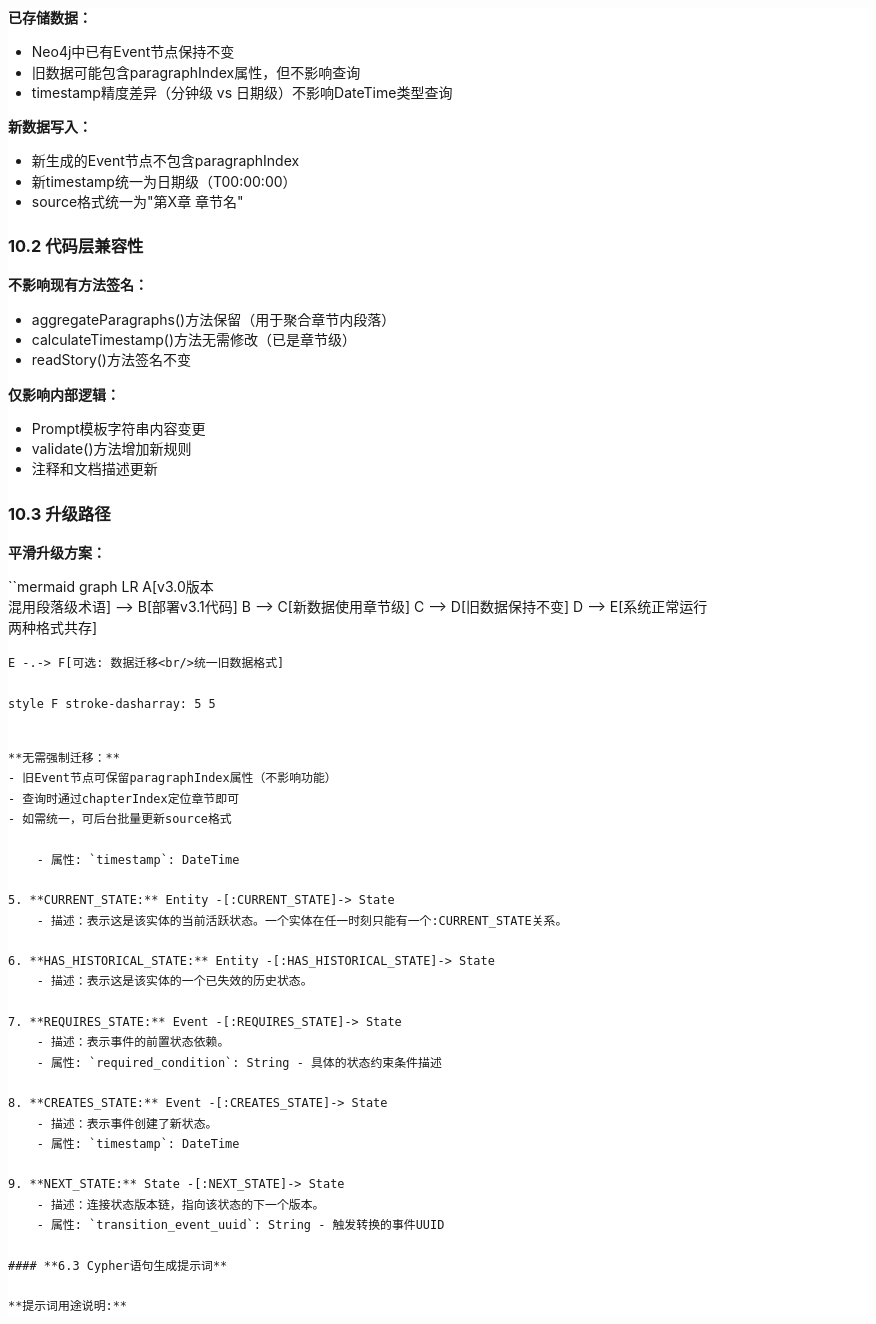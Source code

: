 **已存储数据：**
- Neo4j中已有Event节点保持不变
- 旧数据可能包含paragraphIndex属性，但不影响查询
- timestamp精度差异（分钟级 vs 日期级）不影响DateTime类型查询

**新数据写入：**
- 新生成的Event节点不包含paragraphIndex
- 新timestamp统一为日期级（T00:00:00）
- source格式统一为"第X章 章节名"

### 10.2 代码层兼容性

**不影响现有方法签名：**
- aggregateParagraphs()方法保留（用于聚合章节内段落）
- calculateTimestamp()方法无需修改（已是章节级）
- readStory()方法签名不变

**仅影响内部逻辑：**
- Prompt模板字符串内容变更
- validate()方法增加新规则
- 注释和文档描述更新

### 10.3 升级路径

**平滑升级方案：**

``mermaid
graph LR
    A[v3.0版本<br/>混用段落级术语] --> B[部署v3.1代码]
    B --> C[新数据使用章节级]
    C --> D[旧数据保持不变]
    D --> E[系统正常运行<br/>两种格式共存]
    
    E -.-> F[可选: 数据迁移<br/>统一旧数据格式]
    
    style F stroke-dasharray: 5 5
```

**无需强制迁移：**
- 旧Event节点可保留paragraphIndex属性（不影响功能）
- 查询时通过chapterIndex定位章节即可
- 如需统一，可后台批量更新source格式

    - 属性: `timestamp`: DateTime

5. **CURRENT_STATE:** Entity -[:CURRENT_STATE]-> State
    - 描述：表示这是该实体的当前活跃状态。一个实体在任一时刻只能有一个:CURRENT_STATE关系。

6. **HAS_HISTORICAL_STATE:** Entity -[:HAS_HISTORICAL_STATE]-> State
    - 描述：表示这是该实体的一个已失效的历史状态。

7. **REQUIRES_STATE:** Event -[:REQUIRES_STATE]-> State
    - 描述：表示事件的前置状态依赖。
    - 属性: `required_condition`: String - 具体的状态约束条件描述

8. **CREATES_STATE:** Event -[:CREATES_STATE]-> State
    - 描述：表示事件创建了新状态。
    - 属性: `timestamp`: DateTime

9. **NEXT_STATE:** State -[:NEXT_STATE]-> State
    - 描述：连接状态版本链，指向该状态的下一个版本。
    - 属性: `transition_event_uuid`: String - 触发转换的事件UUID

#### **6.3 Cypher语句生成提示词**

**提示词用途说明:**
```